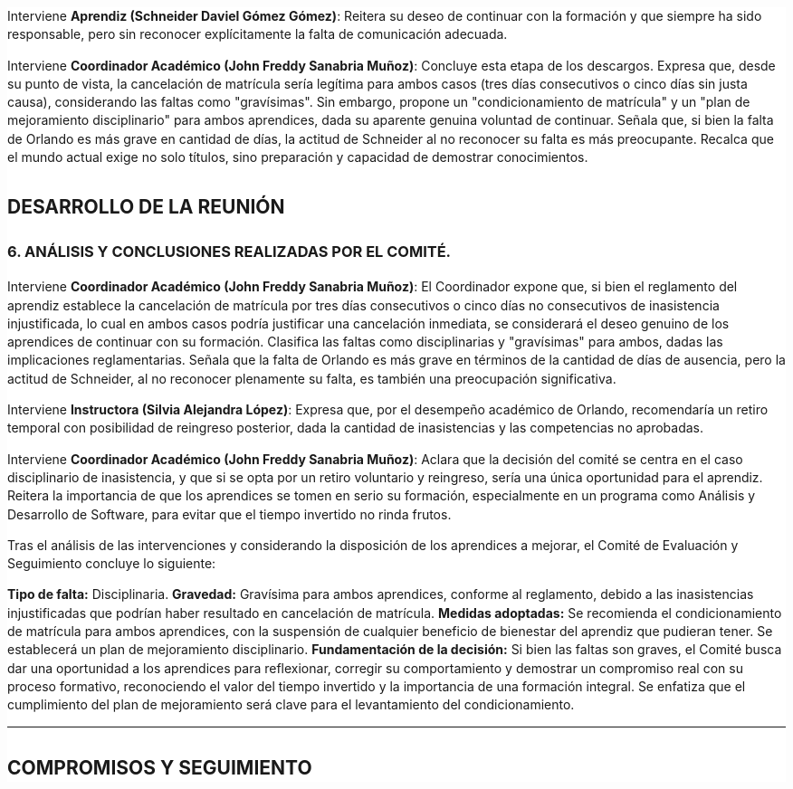 Interviene **Aprendiz (Schneider Daviel Gómez Gómez)**: Reitera su deseo de continuar con la formación y que siempre ha sido responsable, pero sin reconocer explícitamente la falta de comunicación adecuada.

Interviene **Coordinador Académico (John Freddy Sanabria Muñoz)**: Concluye esta etapa de los descargos. Expresa que, desde su punto de vista, la cancelación de matrícula sería legítima para ambos casos (tres días consecutivos o cinco días sin justa causa), considerando las faltas como "gravísimas". Sin embargo, propone un "condicionamiento de matrícula" y un "plan de mejoramiento disciplinario" para ambos aprendices, dada su aparente genuina voluntad de continuar. Señala que, si bien la falta de Orlando es más grave en cantidad de días, la actitud de Schneider al no reconocer su falta es más preocupante. Recalca que el mundo actual exige no solo títulos, sino preparación y capacidad de demostrar conocimientos.
## DESARROLLO DE LA REUNIÓN

### 6. ANÁLISIS Y CONCLUSIONES REALIZADAS POR EL COMITÉ.
Interviene **Coordinador Académico (John Freddy Sanabria Muñoz)**: El Coordinador expone que, si bien el reglamento del aprendiz establece la cancelación de matrícula por tres días consecutivos o cinco días no consecutivos de inasistencia injustificada, lo cual en ambos casos podría justificar una cancelación inmediata, se considerará el deseo genuino de los aprendices de continuar con su formación. Clasifica las faltas como disciplinarias y "gravísimas" para ambos, dadas las implicaciones reglamentarias. Señala que la falta de Orlando es más grave en términos de la cantidad de días de ausencia, pero la actitud de Schneider, al no reconocer plenamente su falta, es también una preocupación significativa.

Interviene **Instructora (Silvia Alejandra López)**: Expresa que, por el desempeño académico de Orlando, recomendaría un retiro temporal con posibilidad de reingreso posterior, dada la cantidad de inasistencias y las competencias no aprobadas.

Interviene **Coordinador Académico (John Freddy Sanabria Muñoz)**: Aclara que la decisión del comité se centra en el caso disciplinario de inasistencia, y que si se opta por un retiro voluntario y reingreso, sería una única oportunidad para el aprendiz. Reitera la importancia de que los aprendices se tomen en serio su formación, especialmente en un programa como Análisis y Desarrollo de Software, para evitar que el tiempo invertido no rinda frutos.

Tras el análisis de las intervenciones y considerando la disposición de los aprendices a mejorar, el Comité de Evaluación y Seguimiento concluye lo siguiente:

**Tipo de falta:** Disciplinaria.
**Gravedad:** Gravísima para ambos aprendices, conforme al reglamento, debido a las inasistencias injustificadas que podrían haber resultado en cancelación de matrícula.
**Medidas adoptadas:** Se recomienda el condicionamiento de matrícula para ambos aprendices, con la suspensión de cualquier beneficio de bienestar del aprendiz que pudieran tener. Se establecerá un plan de mejoramiento disciplinario.
**Fundamentación de la decisión:** Si bien las faltas son graves, el Comité busca dar una oportunidad a los aprendices para reflexionar, corregir su comportamiento y demostrar un compromiso real con su proceso formativo, reconociendo el valor del tiempo invertido y la importancia de una formación integral. Se enfatiza que el cumplimiento del plan de mejoramiento será clave para el levantamiento del condicionamiento.

---

## COMPROMISOS Y SEGUIMIENTO
